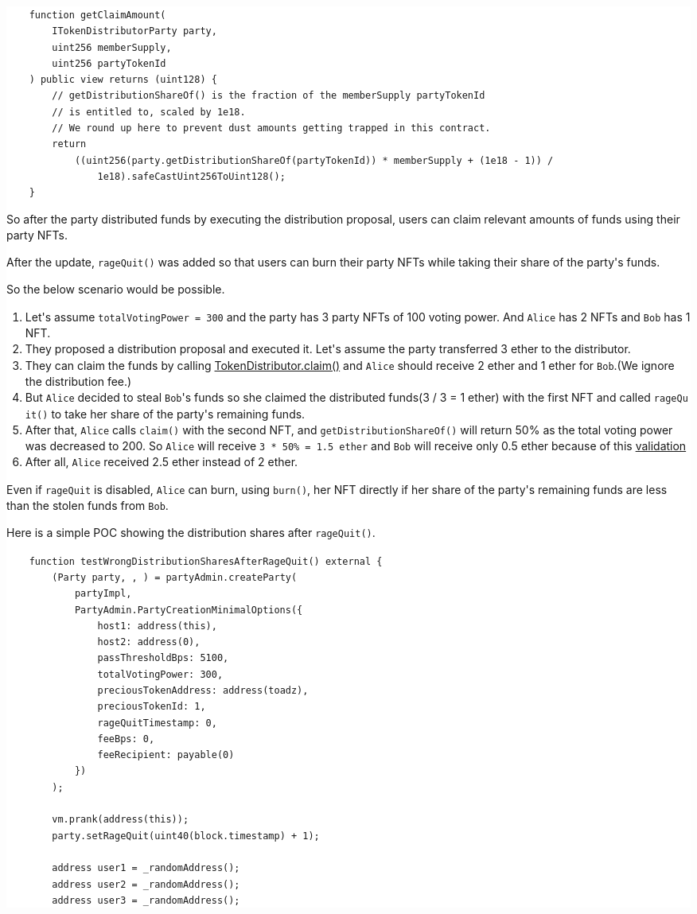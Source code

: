 ```solidity
    function getClaimAmount(
        ITokenDistributorParty party,
        uint256 memberSupply,
        uint256 partyTokenId
    ) public view returns (uint128) {
        // getDistributionShareOf() is the fraction of the memberSupply partyTokenId
        // is entitled to, scaled by 1e18.
        // We round up here to prevent dust amounts getting trapped in this contract.
        return
            ((uint256(party.getDistributionShareOf(partyTokenId)) * memberSupply + (1e18 - 1)) /
                1e18).safeCastUint256ToUint128();
    }
```

So after the party distributed funds by executing the distribution proposal, users can claim relevant amounts of funds using their party NFTs.

After the update, `rageQuit()` was added so that users can burn their party NFTs while taking their share of the party's funds.

So the below scenario would be possible.

1.  Let's assume `totalVotingPower = 300` and the party has 3 party NFTs of 100 voting power. And `Alice` has 2 NFTs and `Bob` has 1 NFT.
2.  They proposed a distribution proposal and executed it. Let's assume the party transferred 3 ether to the distributor.
3.  They can claim the funds by calling [TokenDistributor.claim()](https://github.com/code-423n4/2023-05-party/blob/f6f80dde81d86e397ba4f3dedb561e23d58ec884/contracts/distribution/TokenDistributor.sol#L138) and `Alice` should receive 2 ether and 1 ether for `Bob`.(We ignore the distribution fee.)
4.  But `Alice` decided to steal `Bob`'s funds so she claimed the distributed funds(3 / 3 = 1 ether) with the first NFT and called `rageQuit()` to take her share of the party's remaining funds.
5.  After that, `Alice` calls `claim()` with the second NFT, and `getDistributionShareOf()` will return 50% as the total voting power was decreased to 200. So `Alice` will receive `3 * 50% = 1.5 ether` and `Bob` will receive only 0.5 ether because of this [validation](https://github.com/code-423n4/2023-05-party/blob/f6f80dde81d86e397ba4f3dedb561e23d58ec884/contracts/distribution/TokenDistributor.sol#L167)
6.  After all, `Alice` received 2.5 ether instead of 2 ether.

Even if `rageQuit` is disabled, `Alice` can burn, using `burn()`, her NFT directly if her share of the party's remaining funds are less than the stolen funds from `Bob`.

Here is a simple POC showing the distribution shares after `rageQuit()`.

```solidity
    function testWrongDistributionSharesAfterRageQuit() external {
        (Party party, , ) = partyAdmin.createParty(
            partyImpl,
            PartyAdmin.PartyCreationMinimalOptions({
                host1: address(this),
                host2: address(0),
                passThresholdBps: 5100,
                totalVotingPower: 300,
                preciousTokenAddress: address(toadz),
                preciousTokenId: 1,
                rageQuitTimestamp: 0,
                feeBps: 0,
                feeRecipient: payable(0)
            })
        );

        vm.prank(address(this));
        party.setRageQuit(uint40(block.timestamp) + 1);

        address user1 = _randomAddress();
        address user2 = _randomAddress();
        address user3 = _randomAddress();
```